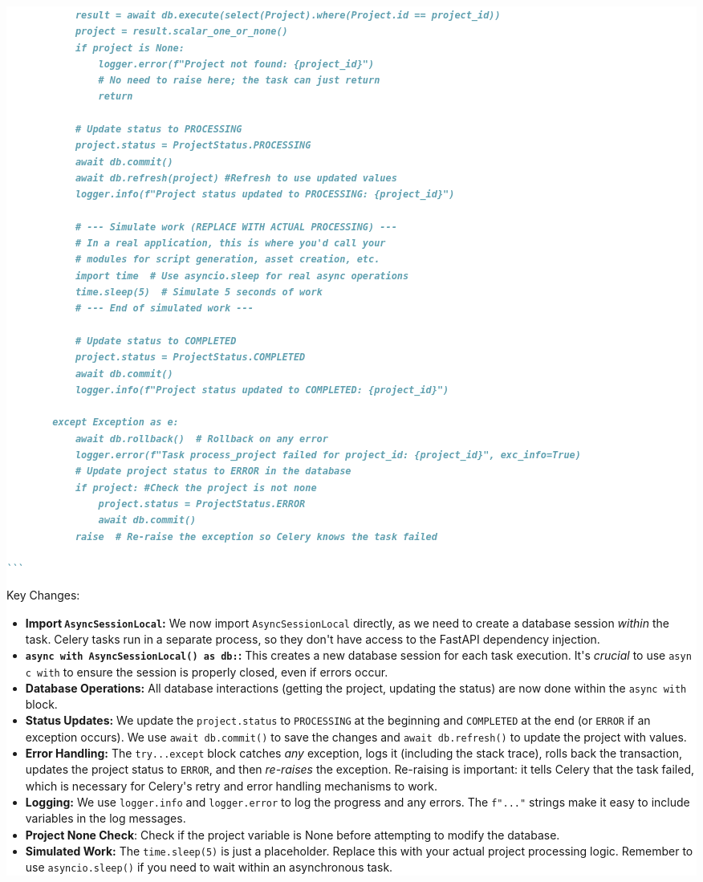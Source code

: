 ````markdown
            result = await db.execute(select(Project).where(Project.id == project_id))
            project = result.scalar_one_or_none()
            if project is None:
                logger.error(f"Project not found: {project_id}")
                # No need to raise here; the task can just return
                return

            # Update status to PROCESSING
            project.status = ProjectStatus.PROCESSING
            await db.commit()
            await db.refresh(project) #Refresh to use updated values
            logger.info(f"Project status updated to PROCESSING: {project_id}")

            # --- Simulate work (REPLACE WITH ACTUAL PROCESSING) ---
            # In a real application, this is where you'd call your
            # modules for script generation, asset creation, etc.
            import time  # Use asyncio.sleep for real async operations
            time.sleep(5)  # Simulate 5 seconds of work
            # --- End of simulated work ---

            # Update status to COMPLETED
            project.status = ProjectStatus.COMPLETED
            await db.commit()
            logger.info(f"Project status updated to COMPLETED: {project_id}")

        except Exception as e:
            await db.rollback()  # Rollback on any error
            logger.error(f"Task process_project failed for project_id: {project_id}", exc_info=True)
            # Update project status to ERROR in the database
            if project: #Check the project is not none
                project.status = ProjectStatus.ERROR
                await db.commit()
            raise  # Re-raise the exception so Celery knows the task failed

```
````

Key Changes:

- **Import `AsyncSessionLocal`:** We now import `AsyncSessionLocal` directly, as we need to create a database session _within_ the task. Celery tasks run in a separate process, so they don't have access to the FastAPI dependency injection.
- **`async with AsyncSessionLocal() as db:`:** This creates a new database session for each task execution. It's _crucial_ to use `async with` to ensure the session is properly closed, even if errors occur.
- **Database Operations:** All database interactions (getting the project, updating the status) are now done within the `async with` block.
- **Status Updates:** We update the `project.status` to `PROCESSING` at the beginning and `COMPLETED` at the end (or `ERROR` if an exception occurs). We use `await db.commit()` to save the changes and `await db.refresh()` to update the project with values.
- **Error Handling:** The `try...except` block catches _any_ exception, logs it (including the stack trace), rolls back the transaction, updates the project status to `ERROR`, and then _re-raises_ the exception. Re-raising is important: it tells Celery that the task failed, which is necessary for Celery's retry and error handling mechanisms to work.
- **Logging:** We use `logger.info` and `logger.error` to log the progress and any errors. The `f"..."` strings make it easy to include variables in the log messages.
- **Project None Check**: Check if the project variable is None before attempting to modify the database.
- **Simulated Work:** The `time.sleep(5)` is just a placeholder. Replace this with your actual project processing logic. Remember to use `asyncio.sleep()` if you need to wait within an asynchronous task.
